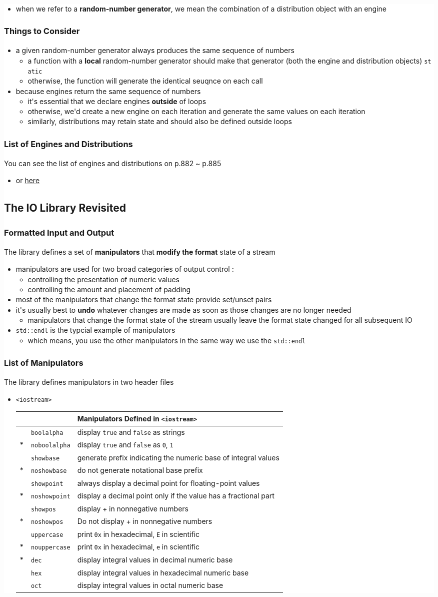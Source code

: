- when we refer to a **random-number generator**, we mean the combination of a distribution object with an engine

### Things to Consider
- a given random-number generator always produces the same sequence of numbers
    * a function with a **local** random-number generator should make that generator (both the engine and distribution objects) `static`
    * otherwise, the function will generate the identical seuqnce on each call
- because engines return the same sequence of numbers
    * it's essential that we declare engines **outside** of loops
    * otherwise, we'd create a new engine on each iteration and generate the same values on each iteration
    * similarly, distributions may retain state and should also be defined outside loops

### List of Engines and Distributions
You can see the list of engines and distributions on p.882 ~ p.885
- or [here](https://en.cppreference.com/w/cpp/numeric/random)


## The IO Library Revisited

### Formatted Input and Output
The library defines a set of **manipulators** that **modify the format** state of a stream
- manipulators are used for two broad categories of output control :
    * controlling the presentation of numeric values
    * controlling the amount and placement of padding
- most of the manipulators that change the format state provide set/unset pairs
- it's usually best to **undo** whatever changes are made as soon as those changes are no longer needed
    * manipulators that change the format state of the stream usually leave the format state changed for all subsequent IO
- `std::endl` is the typcial example of manipulators
    * which means, you use the other manipulators in the same way we use the `std::endl`

### List of Manipulators
The library defines manipulators in two header files
- `<iostream>`

    |||Manipulators Defined in `<iostream>`|
    |:---|:---|:---|
    ||`boolalpha`|display `true` and `false` as strings|
    |*|`noboolalpha`|display `true` and `false` as `0`, `1`|
    ||`showbase`|generate prefix indicating the numeric base of integral values|
    |*|`noshowbase`|do not generate notational base prefix|
    ||`showpoint`|always display a decimal point for floating-point values|
    |*|`noshowpoint`|display a decimal point only if the value has a fractional part|
    ||`showpos`|display + in nonnegative numbers|
    |*|`noshowpos`|Do not display + in nonnegative numbers|
    ||`uppercase`|print `0x` in hexadecimal, `E` in scientific|
    |*|`nouppercase`|print `0x` in hexadecimal, `e` in scientific|
    |*|`dec`|display integral values in decimal numeric base|
    ||`hex`|display integral values in hexadecimal numeric base|
    ||`oct`|display integral values in octal numeric base|